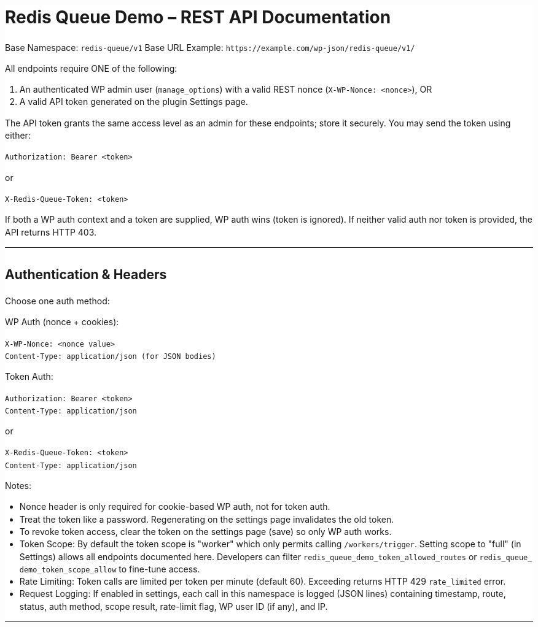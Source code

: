 # Redis Queue Demo – REST API Documentation

Base Namespace: `redis-queue/v1`
Base URL Example: `https://example.com/wp-json/redis-queue/v1/`

All endpoints require ONE of the following:

1. An authenticated WP admin user (`manage_options`) with a valid REST nonce (`X-WP-Nonce: <nonce>`), OR
2. A valid API token generated on the plugin Settings page.

The API token grants the same access level as an admin for these endpoints; store it securely. You may send the token using either:

```
Authorization: Bearer <token>
```
or
```
X-Redis-Queue-Token: <token>
```

If both a WP auth context and a token are supplied, WP auth wins (token is ignored). If neither valid auth nor token is provided, the API returns HTTP 403.

---
## Authentication & Headers
Choose one auth method:

WP Auth (nonce + cookies):
```
X-WP-Nonce: <nonce value>
Content-Type: application/json (for JSON bodies)
```

Token Auth:
```
Authorization: Bearer <token>
Content-Type: application/json
```
or
```
X-Redis-Queue-Token: <token>
Content-Type: application/json
```

Notes:
- Nonce header is only required for cookie-based WP auth, not for token auth.
- Treat the token like a password. Regenerating on the settings page invalidates the old token.
- To revoke token access, clear the token on the settings page (save) so only WP auth works.
- Token Scope: By default the token scope is "worker" which only permits calling `/workers/trigger`. Setting scope to "full" (in Settings) allows all endpoints documented here. Developers can filter `redis_queue_demo_token_allowed_routes` or `redis_queue_demo_token_scope_allow` to fine-tune access.
- Rate Limiting: Token calls are limited per token per minute (default 60). Exceeding returns HTTP 429 `rate_limited` error.
- Request Logging: If enabled in settings, each call in this namespace is logged (JSON lines) containing timestamp, route, status, auth method, scope result, rate-limit flag, WP user ID (if any), and IP.

---